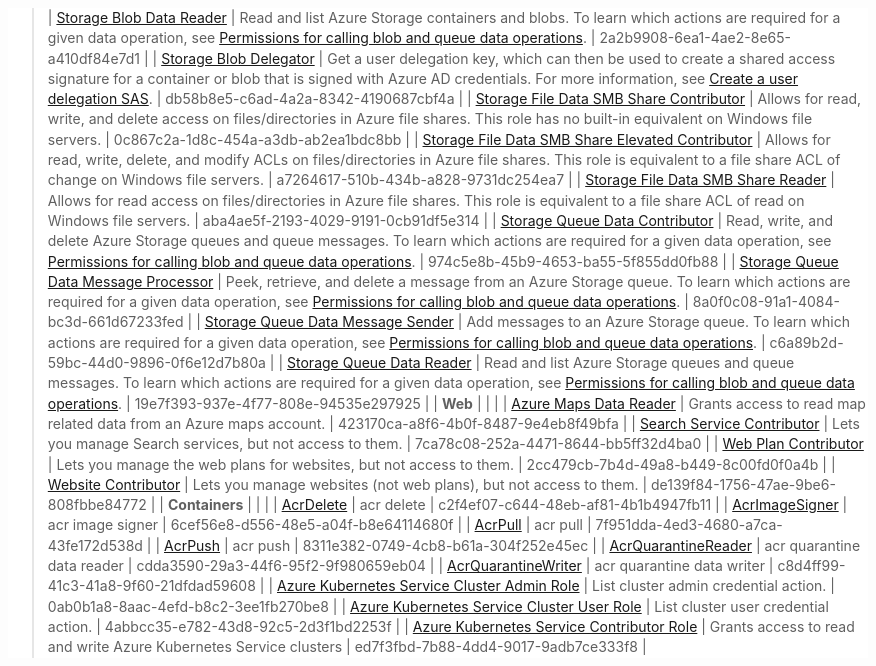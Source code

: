 > | [Storage Blob Data Reader](#storage-blob-data-reader) | Read and list Azure Storage containers and blobs. To learn which actions are required for a given data operation, see [Permissions for calling blob and queue data operations](https://docs.microsoft.com/rest/api/storageservices/authenticate-with-azure-active-directory#permissions-for-calling-blob-and-queue-data-operations). | 2a2b9908-6ea1-4ae2-8e65-a410df84e7d1 |
> | [Storage Blob Delegator](#storage-blob-delegator) | Get a user delegation key, which can then be used to create a shared access signature for a container or blob that is signed with Azure AD credentials. For more information, see [Create a user delegation SAS](https://docs.microsoft.com/rest/api/storageservices/create-user-delegation-sas). | db58b8e5-c6ad-4a2a-8342-4190687cbf4a |
> | [Storage File Data SMB Share Contributor](#storage-file-data-smb-share-contributor) | Allows for read, write, and delete access on files/directories in Azure file shares. This role has no built-in equivalent on Windows file servers. | 0c867c2a-1d8c-454a-a3db-ab2ea1bdc8bb |
> | [Storage File Data SMB Share Elevated Contributor](#storage-file-data-smb-share-elevated-contributor) | Allows for read, write, delete, and modify ACLs on files/directories in Azure file shares. This role is equivalent to a file share ACL of change on Windows file servers. | a7264617-510b-434b-a828-9731dc254ea7 |
> | [Storage File Data SMB Share Reader](#storage-file-data-smb-share-reader) | Allows for read access on files/directories in Azure file shares. This role is equivalent to a file share ACL of read on  Windows file servers. | aba4ae5f-2193-4029-9191-0cb91df5e314 |
> | [Storage Queue Data Contributor](#storage-queue-data-contributor) | Read, write, and delete Azure Storage queues and queue messages. To learn which actions are required for a given data operation, see [Permissions for calling blob and queue data operations](https://docs.microsoft.com/rest/api/storageservices/authenticate-with-azure-active-directory#permissions-for-calling-blob-and-queue-data-operations). | 974c5e8b-45b9-4653-ba55-5f855dd0fb88 |
> | [Storage Queue Data Message Processor](#storage-queue-data-message-processor) | Peek, retrieve, and delete a message from an Azure Storage queue. To learn which actions are required for a given data operation, see [Permissions for calling blob and queue data operations](https://docs.microsoft.com/rest/api/storageservices/authenticate-with-azure-active-directory#permissions-for-calling-blob-and-queue-data-operations). | 8a0f0c08-91a1-4084-bc3d-661d67233fed |
> | [Storage Queue Data Message Sender](#storage-queue-data-message-sender) | Add messages to an Azure Storage queue. To learn which actions are required for a given data operation, see [Permissions for calling blob and queue data operations](https://docs.microsoft.com/rest/api/storageservices/authenticate-with-azure-active-directory#permissions-for-calling-blob-and-queue-data-operations). | c6a89b2d-59bc-44d0-9896-0f6e12d7b80a |
> | [Storage Queue Data Reader](#storage-queue-data-reader) | Read and list Azure Storage queues and queue messages. To learn which actions are required for a given data operation, see [Permissions for calling blob and queue data operations](https://docs.microsoft.com/rest/api/storageservices/authenticate-with-azure-active-directory#permissions-for-calling-blob-and-queue-data-operations). | 19e7f393-937e-4f77-808e-94535e297925 |
> | **Web** |  |  |
> | [Azure Maps Data Reader](#azure-maps-data-reader) | Grants access to read map related data from an Azure maps account. | 423170ca-a8f6-4b0f-8487-9e4eb8f49bfa |
> | [Search Service Contributor](#search-service-contributor) | Lets you manage Search services, but not access to them. | 7ca78c08-252a-4471-8644-bb5ff32d4ba0 |
> | [Web Plan Contributor](#web-plan-contributor) | Lets you manage the web plans for websites, but not access to them. | 2cc479cb-7b4d-49a8-b449-8c00fd0f0a4b |
> | [Website Contributor](#website-contributor) | Lets you manage websites (not web plans), but not access to them. | de139f84-1756-47ae-9be6-808fbbe84772 |
> | **Containers** |  |  |
> | [AcrDelete](#acrdelete) | acr delete | c2f4ef07-c644-48eb-af81-4b1b4947fb11 |
> | [AcrImageSigner](#acrimagesigner) | acr image signer | 6cef56e8-d556-48e5-a04f-b8e64114680f |
> | [AcrPull](#acrpull) | acr pull | 7f951dda-4ed3-4680-a7ca-43fe172d538d |
> | [AcrPush](#acrpush) | acr push | 8311e382-0749-4cb8-b61a-304f252e45ec |
> | [AcrQuarantineReader](#acrquarantinereader) | acr quarantine data reader | cdda3590-29a3-44f6-95f2-9f980659eb04 |
> | [AcrQuarantineWriter](#acrquarantinewriter) | acr quarantine data writer | c8d4ff99-41c3-41a8-9f60-21dfdad59608 |
> | [Azure Kubernetes Service Cluster Admin Role](#azure-kubernetes-service-cluster-admin-role) | List cluster admin credential action. | 0ab0b1a8-8aac-4efd-b8c2-3ee1fb270be8 |
> | [Azure Kubernetes Service Cluster User Role](#azure-kubernetes-service-cluster-user-role) | List cluster user credential action. | 4abbcc35-e782-43d8-92c5-2d3f1bd2253f |
> | [Azure Kubernetes Service Contributor Role](#azure-kubernetes-service-contributor-role) | Grants access to read and write Azure Kubernetes Service clusters | ed7f3fbd-7b88-4dd4-9017-9adb7ce333f8 |